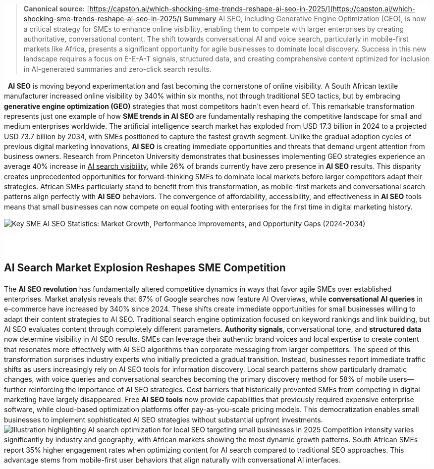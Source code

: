 > **Canonical source:** [https://capston.ai/which-shocking-sme-trends-reshape-ai-seo-in-2025/](https://capston.ai/which-shocking-sme-trends-reshape-ai-seo-in-2025/)
> **Summary** AI SEO, including Generative Engine Optimization (GEO), is now a critical strategy for SMEs to enhance online visibility, enabling them to compete with larger enterprises by creating authoritative, conversational content. The shift towards conversational AI and voice search, particularly in mobile-first markets like Africa, presents a significant opportunity for agile businesses to dominate local discovery. Success in this new landscape requires a focus on E-E-A-T signals, structured data, and creating comprehensive content optimized for inclusion in AI-generated summaries and zero-click search results.

  **AI SEO** is moving beyond experimentation and fast becoming the cornerstone of online visibility. A South African textile manufacturer increased online visibility by 340% within six months, not through traditional SEO tactics, but by embracing **generative engine optimization (GEO)** strategies that most competitors hadn't even heard of. This remarkable transformation represents just one example of how **SME trends in AI SEO** are fundamentally reshaping the competitive landscape for small and medium enterprises worldwide. The artificial intelligence search market has exploded from USD 17.3 billion in 2024 to a projected USD 73.7 billion by 2034, with SMEs positioned to capture the fastest growth segment. Unlike the gradual adoption cycles of previous digital marketing innovations, **AI SEO** is creating immediate opportunities and threats that demand urgent attention from business owners. Research from Princeton University demonstrates that businesses implementing GEO strategies experience an average 40% increase in [AI search visibility](/?p=12633), while 26% of brands currently have zero presence in **AI SEO** results. This disparity creates unprecedented opportunities for forward-thinking SMEs to dominate local markets before larger competitors adapt their strategies. African SMEs particularly stand to benefit from this transformation, as mobile-first markets and conversational search patterns align perfectly with **AI SEO** behaviors. The convergence of affordability, accessibility, and effectiveness in **AI SEO** tools means that small businesses can now compete on equal footing with enterprises for the first time in digital marketing history.    

![Key SME AI SEO Statistics: Market Growth, Performance Improvements, and Opportunity Gaps (2024-2034)](https://capston.ai/wp-content/uploads/2025/09/key-SME-AI-SEO-Stats-1024x683.png)

 

**AI Search Market Explosion Reshapes SME Competition**
-------------------------------------------------------

The **AI SEO revolution** has fundamentally altered competitive dynamics in ways that favor agile SMEs over established enterprises. Market analysis reveals that 67% of Google searches now feature AI Overviews, while **conversational AI queries** in e-commerce have increased by 340% since 2024. These shifts create immediate opportunities for small businesses willing to adapt their content strategies to AI SEO. Traditional search engine optimization focused on keyword rankings and link building, but AI SEO evaluates content through completely different parameters. **Authority signals**, conversational tone, and **structured data** now determine visibility in AI SEO results. SMEs can leverage their authentic brand voices and local expertise to create content that resonates more effectively with AI SEO algorithms than corporate messaging from larger competitors. The speed of this transformation surprises industry experts who initially predicted a gradual transition. Instead, businesses report immediate traffic shifts as users increasingly rely on AI SEO tools for information discovery. Local search patterns show particularly dramatic changes, with voice queries and conversational searches becoming the primary discovery method for 58% of mobile users—further reinforcing the importance of AI SEO strategies. Cost barriers that historically prevented SMEs from competing in digital marketing have largely disappeared. Free **AI SEO tools** now provide capabilities that previously required expensive enterprise software, while cloud-based optimization platforms offer pay-as-you-scale pricing models. This democratization enables small businesses to implement sophisticated AI SEO strategies without substantial upfront investments.   ![Illustration highlighting AI search optimization for local SEO targeting small businesses in 2025](https://capston.ai/wp-content/uploads/2025/09/AI-Search-Optimization-1024x683.png) Competition intensity varies significantly by industry and geography, with African markets showing the most dynamic growth patterns. South African SMEs report 35% higher engagement rates when optimizing content for AI search compared to traditional SEO approaches. This advantage stems from mobile-first user behaviors that align naturally with conversational AI interfaces.  
